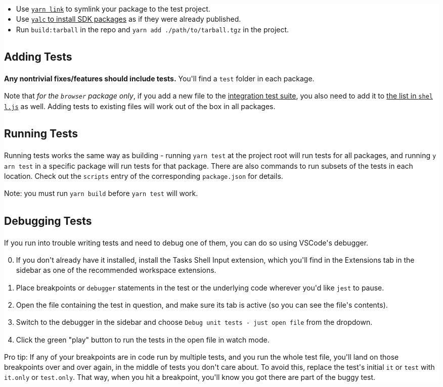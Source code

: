 - Use [`yarn link`](https://classic.yarnpkg.com/lang/en/docs/cli/link/) to symlink your package to the test project.
- Use [`yalc` to install SDK packages](./docs/using-yalc.md) as if they were already published.
- Run `build:tarball` in the repo and `yarn add ./path/to/tarball.tgz` in the project.

## Adding Tests

**Any nontrivial fixes/features should include tests.** You'll find a `test` folder in each package.

Note that _for the `browser` package only_, if you add a new file to the
[integration test suite](https://github.com/getsentry/sentry-javascript/tree/master/packages/browser/test/integration/suites),
you also need to add it to
[the list in `shell.js`](https://github.com/getsentry/sentry-javascript/blob/b74e199254147fd984e7bb1ea24193aee70afa74/packages/browser/test/integration/suites/shell.js#L25)
as well. Adding tests to existing files will work out of the box in all packages.

## Running Tests

Running tests works the same way as building - running `yarn test` at the project root will run tests for all packages,
and running `yarn test` in a specific package will run tests for that package. There are also commands to run subsets of
the tests in each location. Check out the `scripts` entry of the corresponding `package.json` for details.

Note: you must run `yarn build` before `yarn test` will work.

## Debugging Tests

If you run into trouble writing tests and need to debug one of them, you can do so using VSCode's debugger.

0. If you don't already have it installed, install the Tasks Shell Input extension, which you'll find in the Extensions
   tab in the sidebar as one of the recommended workspace extensions.

1. Place breakpoints or `debugger` statements in the test or the underlying code wherever you'd like `jest` to pause.
2. Open the file containing the test in question, and make sure its tab is active (so you can see the file's contents).
3. Switch to the debugger in the sidebar and choose `Debug unit tests - just open file` from the dropdown.
4. Click the green "play" button to run the tests in the open file in watch mode.

Pro tip: If any of your breakpoints are in code run by multiple tests, and you run the whole test file, you'll land on
those breakpoints over and over again, in the middle of tests you don't care about. To avoid this, replace the test's
initial `it` or `test` with `it.only` or `test.only`. That way, when you hit a breakpoint, you'll know you got there are
part of the buggy test.
